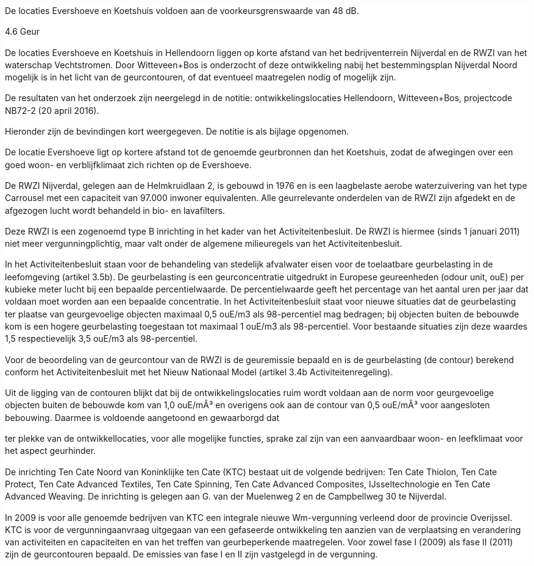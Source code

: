 De locaties Evershoeve en Koetshuis voldoen aan de voorkeursgrenswaarde van 48 dB.

4\.6 Geur

De locaties Evershoeve en Koetshuis in Hellendoorn liggen op korte afstand van het bedrijventerrein Nijverdal en de RWZI van het waterschap Vechtstromen. Door Witteveen\+Bos is onderzocht of deze ontwikkeling nabij het bestemmingsplan Nijverdal Noord mogelijk is in het licht van de geurcontouren, of dat eventueel maatregelen nodig of mogelijk zijn.

De resultaten van het onderzoek zijn neergelegd in de notitie: ontwikkelingslocaties Hellendoorn, Witteveen\+Bos, projectcode NB72\-2 (20 april 2016\).

Hieronder zijn de bevindingen kort weergegeven. De notitie is als bijlage opgenomen.

De locatie Evershoeve ligt op kortere afstand tot de genoemde geurbronnen dan het Koetshuis, zodat de afwegingen over een goed woon\- en verblijfklimaat zich richten op de Evershoeve.

De RWZI Nijverdal, gelegen aan de Helmkruidlaan 2, is gebouwd in 1976 en is een laagbelaste aerobe waterzuivering van het type Carrousel met een capaciteit van 97\.000 inwoner equivalenten. Alle geurrelevante onderdelen van de RWZI zijn afgedekt en de afgezogen lucht wordt behandeld in bio\- en lavafilters.

Deze RWZI is een zogenoemd type B inrichting in het kader van het Activiteitenbesluit. De RWZI is hiermee (sinds 1 januari 2011\) niet meer vergunningplichtig, maar valt onder de algemene milieuregels van het Activiteitenbesluit.

In het Activiteitenbesluit staan voor de behandeling van stedelijk afvalwater eisen voor de toelaatbare geurbelasting in de leefomgeving (artikel 3\.5b). De geurbelasting is een geurconcentratie uitgedrukt in Europese geureenheden (odour unit, ouE) per kubieke meter lucht bij een bepaalde percentielwaarde. De percentielwaarde geeft het percentage van het aantal uren per jaar dat voldaan moet worden aan een bepaalde concentratie. In het Activiteitenbesluit staat voor nieuwe situaties dat de geurbelasting ter plaatse van geurgevoelige objecten maximaal 0,5 ouE/m3 als 98\-percentiel mag bedragen; bij objecten buiten de bebouwde kom is een hogere geurbelasting toegestaan tot maximaal 1 ouE/m3 als 98\-percentiel. Voor bestaande situaties zijn deze waardes 1,5 respectievelijk 3,5 ouE/m3 als 98\-percentiel.

Voor de beoordeling van de geurcontour van de RWZI is de geuremissie bepaald en is de geurbelasting (de contour) berekend conform het Activiteitenbesluit met het Nieuw Nationaal Model (artikel 3\.4b Activiteitenregeling).

Uit de ligging van de contouren blijkt dat bij de ontwikkelingslocaties ruim wordt voldaan aan de norm voor geurgevoelige objecten buiten de bebouwde kom van 1,0 ouE/mÂ³ en overigens ook aan de contour van 0,5 ouE/mÂ³ voor aangesloten bebouwing. Daarmee is voldoende aangetoond en gewaarborgd dat

ter plekke van de ontwikkellocaties, voor alle mogelijke functies, sprake zal zijn van een aanvaardbaar woon\- en leefklimaat voor het aspect geurhinder.

De inrichting Ten Cate Noord van Koninklijke ten Cate (KTC) bestaat uit de volgende bedrijven: Ten Cate Thiolon, Ten Cate Protect, Ten Cate Advanced Textiles, Ten Cate Spinning, Ten Cate Advanced Composites, IJsseltechnologie en Ten Cate Advanced Weaving. De inrichting is gelegen aan G. van der Muelenweg 2 en de Campbellweg 30 te Nijverdal.

In 2009 is voor alle genoemde bedrijven van KTC een integrale nieuwe Wm\-vergunning verleend door de provincie Overijssel. KTC is voor de vergunningaanvraag uitgegaan van een gefaseerde ontwikkeling ten aanzien van de verplaatsing en verandering van activiteiten en capaciteiten en van het treffen van geurbeperkende maatregelen. Voor zowel fase I (2009\) als fase II (2011\) zijn de geurcontouren bepaald. De emissies van fase I en II zijn vastgelegd in de vergunning.
